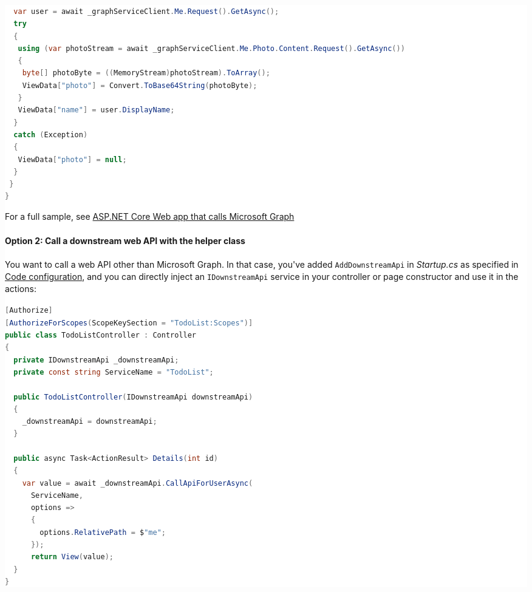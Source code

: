 ```csharp
  var user = await _graphServiceClient.Me.Request().GetAsync();
  try
  {
   using (var photoStream = await _graphServiceClient.Me.Photo.Content.Request().GetAsync())
   {
    byte[] photoByte = ((MemoryStream)photoStream).ToArray();
    ViewData["photo"] = Convert.ToBase64String(photoByte);
   }
   ViewData["name"] = user.DisplayName;
  }
  catch (Exception)
  {
   ViewData["photo"] = null;
  }
 }
}
```

For a full sample, see [ASP.NET Core Web app that calls Microsoft Graph](https://github.com/Azure-Samples/active-directory-aspnetcore-webapp-openidconnect-v2/blob/master/2-WebApp-graph-user/2-1-Call-MSGraph/README.md)

#### Option 2: Call a downstream web API with the helper class

You want to call a web API other than Microsoft Graph. In that case, you've added `AddDownstreamApi` in *Startup.cs* as specified in [Code configuration](scenario-web-app-call-api-app-configuration.md#option-2-call-a-downstream-web-api-other-than-microsoft-graph), and you can directly inject an `IDownstreamApi` service in your controller or page constructor and use it in the actions:

```csharp
[Authorize]
[AuthorizeForScopes(ScopeKeySection = "TodoList:Scopes")]
public class TodoListController : Controller
{
  private IDownstreamApi _downstreamApi;
  private const string ServiceName = "TodoList";

  public TodoListController(IDownstreamApi downstreamApi)
  {
    _downstreamApi = downstreamApi;
  }

  public async Task<ActionResult> Details(int id)
  {
    var value = await _downstreamApi.CallApiForUserAsync(
      ServiceName,
      options =>
      {
        options.RelativePath = $"me";
      });
      return View(value);
  }
}
```
